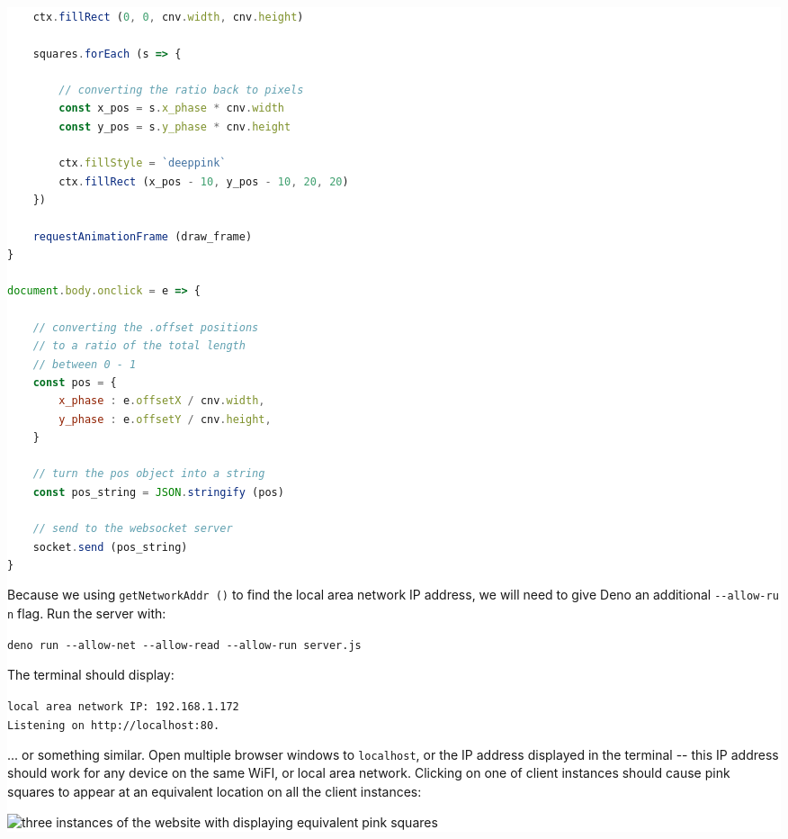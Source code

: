 ```js
    ctx.fillRect (0, 0, cnv.width, cnv.height)

    squares.forEach (s => {

        // converting the ratio back to pixels
        const x_pos = s.x_phase * cnv.width
        const y_pos = s.y_phase * cnv.height

        ctx.fillStyle = `deeppink`
        ctx.fillRect (x_pos - 10, y_pos - 10, 20, 20)
    })

    requestAnimationFrame (draw_frame)
}

document.body.onclick = e => {

    // converting the .offset positions
    // to a ratio of the total length
    // between 0 - 1
    const pos = {
        x_phase : e.offsetX / cnv.width,
        y_phase : e.offsetY / cnv.height,
    }

    // turn the pos object into a string
    const pos_string = JSON.stringify (pos)

    // send to the websocket server
    socket.send (pos_string)
}
```

Because we using `getNetworkAddr ()` to find the local area network IP address, we will need to give Deno an additional `--allow-run` flag.  Run the server with:

```
deno run --allow-net --allow-read --allow-run server.js
```

The terminal should display:

```
local area network IP: 192.168.1.172
Listening on http://localhost:80.
```

... or something similar. Open multiple browser windows to `localhost`, or the IP address displayed in the terminal -- this IP address should work for any device on the same WiFI, or local area network. Clicking on one of client instances should cause pink squares to appear at an equivalent location on all the client instances:

![three instances of the website with displaying equivalent pink squares](/240508/websockets_communal_squares.png)
